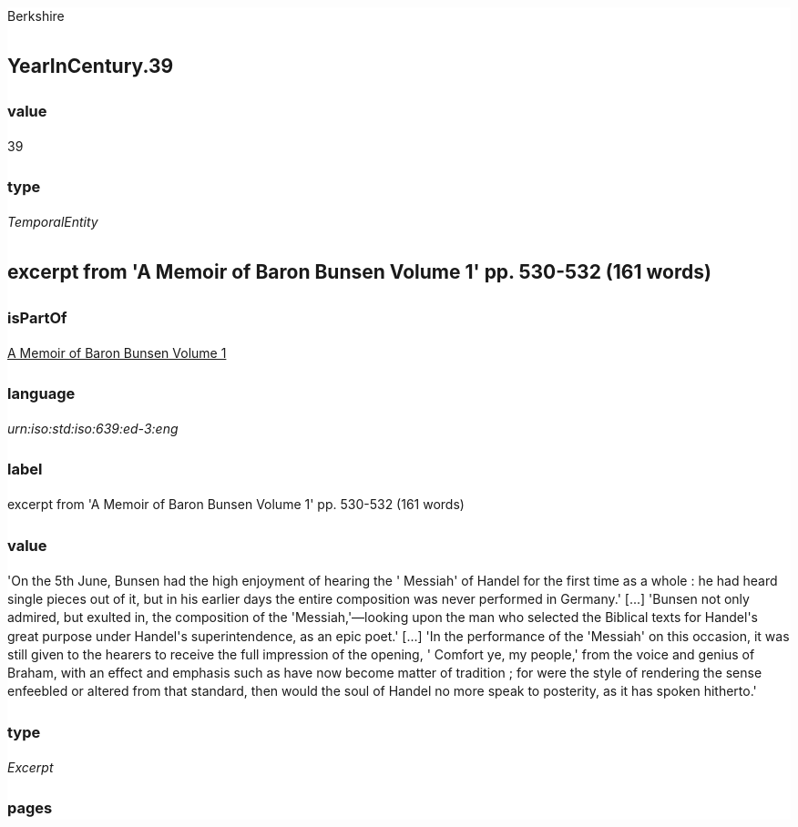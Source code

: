 
Berkshire

## YearInCentury.39

### value


39

### type


*TemporalEntity*

## excerpt from 'A Memoir of Baron Bunsen Volume 1' pp. 530-532 (161 words)

### isPartOf


[A Memoir of Baron Bunsen Volume 1](#A-Memoir-of-Baron-Bunsen-Volume-1)

### language


*urn:iso:std:iso:639:ed-3:eng*

### label


excerpt from 'A Memoir of Baron Bunsen Volume 1' pp. 530-532 (161 words)

### value


<p>'On the 5th June, Bunsen had the high enjoyment of hearing the ' Messiah' of Handel for the first time as a whole : he had heard single pieces out of it, but in his earlier days the entire composition was never performed in Germany.' [...] 'Bunsen not only admired, but exulted in, the composition of the 'Messiah,'&mdash;looking upon the man who selected the Biblical texts for Handel's great purpose under Handel's superintendence, as an epic poet.' [...] 'In the performance of the 'Messiah' on this occasion, it was still given to the hearers to receive the full impression of the opening, ' Comfort ye, my people,' from the voice and genius of Braham, with an effect and emphasis such as have now become matter of tradition ; for were the style of rendering the sense enfeebled or altered from that standard, then would the soul of Handel no more speak to posterity, as it has spoken hitherto.'</p>

### type


*Excerpt*

### pages

